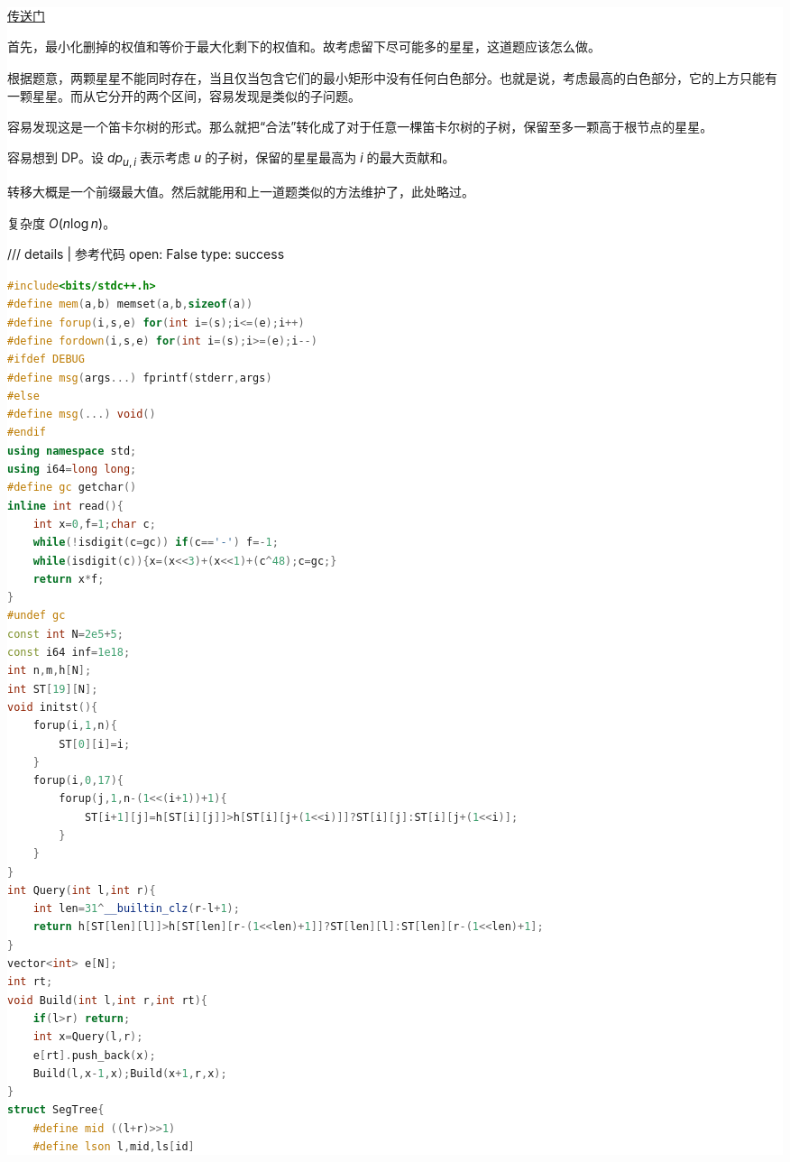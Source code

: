 [传送门](https://www.luogu.com.cn/problem/P7219)

首先，最小化删掉的权值和等价于最大化剩下的权值和。故考虑留下尽可能多的星星，这道题应该怎么做。

根据题意，两颗星星不能同时存在，当且仅当包含它们的最小矩形中没有任何白色部分。也就是说，考虑最高的白色部分，它的上方只能有一颗星星。而从它分开的两个区间，容易发现是类似的子问题。

容易发现这是一个笛卡尔树的形式。那么就把“合法”转化成了对于任意一棵笛卡尔树的子树，保留至多一颗高于根节点的星星。

容易想到 DP。设 $dp_{u,i}$ 表示考虑 $u$ 的子树，保留的星星最高为 $i$ 的最大贡献和。

转移大概是一个前缀最大值。然后就能用和上一道题类似的方法维护了，此处略过。

复杂度 $O(n\log n)$。

/// details | 参考代码
	open: False
	type: success

```cpp
#include<bits/stdc++.h>
#define mem(a,b) memset(a,b,sizeof(a))
#define forup(i,s,e) for(int i=(s);i<=(e);i++)
#define fordown(i,s,e) for(int i=(s);i>=(e);i--)
#ifdef DEBUG
#define msg(args...) fprintf(stderr,args)
#else
#define msg(...) void()
#endif
using namespace std;
using i64=long long;
#define gc getchar()
inline int read(){
    int x=0,f=1;char c;
    while(!isdigit(c=gc)) if(c=='-') f=-1;
    while(isdigit(c)){x=(x<<3)+(x<<1)+(c^48);c=gc;}
    return x*f;
}
#undef gc
const int N=2e5+5;
const i64 inf=1e18;
int n,m,h[N];
int ST[19][N];
void initst(){
	forup(i,1,n){
		ST[0][i]=i;
	}
	forup(i,0,17){
		forup(j,1,n-(1<<(i+1))+1){
			ST[i+1][j]=h[ST[i][j]]>h[ST[i][j+(1<<i)]]?ST[i][j]:ST[i][j+(1<<i)];
		}
	}
}
int Query(int l,int r){
	int len=31^__builtin_clz(r-l+1);
	return h[ST[len][l]]>h[ST[len][r-(1<<len)+1]]?ST[len][l]:ST[len][r-(1<<len)+1];
}
vector<int> e[N];
int rt;
void Build(int l,int r,int rt){
	if(l>r) return;
	int x=Query(l,r);
	e[rt].push_back(x);
	Build(l,x-1,x);Build(x+1,r,x);
}
struct SegTree{
	#define mid ((l+r)>>1)
	#define lson l,mid,ls[id]
```